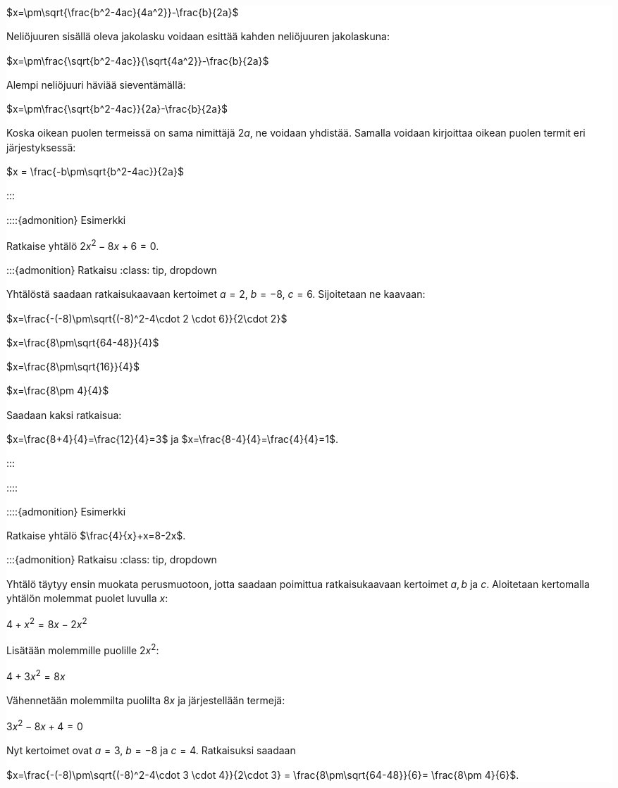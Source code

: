 $x=\pm\sqrt{\frac{b^2-4ac}{4a^2}}-\frac{b}{2a}$

Neliöjuuren sisällä oleva jakolasku voidaan esittää kahden neliöjuuren jakolaskuna:

$x=\pm\frac{\sqrt{b^2-4ac}}{\sqrt{4a^2}}-\frac{b}{2a}$

Alempi neliöjuuri häviää sieventämällä:

$x=\pm\frac{\sqrt{b^2-4ac}}{2a}-\frac{b}{2a}$

Koska oikean puolen termeissä on sama nimittäjä $2a$, ne voidaan yhdistää. Samalla voidaan kirjoittaa oikean puolen termit eri järjestyksessä:

$x = \frac{-b\pm\sqrt{b^2-4ac}}{2a}$

:::

::::{admonition} Esimerkki

Ratkaise yhtälö $2x^2-8x+6=0$.

:::{admonition} Ratkaisu
:class: tip, dropdown

Yhtälöstä saadaan ratkaisukaavaan kertoimet $a=2$, $b=-8$, $c=6$. Sijoitetaan ne kaavaan:

$x=\frac{-(-8)\pm\sqrt{(-8)^2-4\cdot 2 \cdot 6}}{2\cdot 2}$

$x=\frac{8\pm\sqrt{64-48}}{4}$

$x=\frac{8\pm\sqrt{16}}{4}$

$x=\frac{8\pm 4}{4}$

Saadaan kaksi ratkaisua:

$x=\frac{8+4}{4}=\frac{12}{4}=3$ ja $x=\frac{8-4}{4}=\frac{4}{4}=1$.

:::

::::

::::{admonition} Esimerkki

Ratkaise yhtälö $\frac{4}{x}+x=8-2x$.

:::{admonition} Ratkaisu
:class: tip, dropdown

Yhtälö täytyy ensin muokata perusmuotoon, jotta saadaan poimittua ratkaisukaavaan kertoimet $a,b$ ja $c$. Aloitetaan kertomalla yhtälön molemmat puolet luvulla $x$:

$4+x^2=8x-2x^2$

Lisätään molemmille puolille $2x^2$:

$4+3x^2=8x$

Vähennetään molemmilta puolilta $8x$ ja järjestellään termejä:

$3x^2-8x+4=0$

Nyt kertoimet ovat $a=3$, $b=-8$ ja $c=4$. Ratkaisuksi saadaan 

$x=\frac{-(-8)\pm\sqrt{(-8)^2-4\cdot 3 \cdot 4}}{2\cdot 3} = \frac{8\pm\sqrt{64-48}}{6}= \frac{8\pm 4}{6}$.
